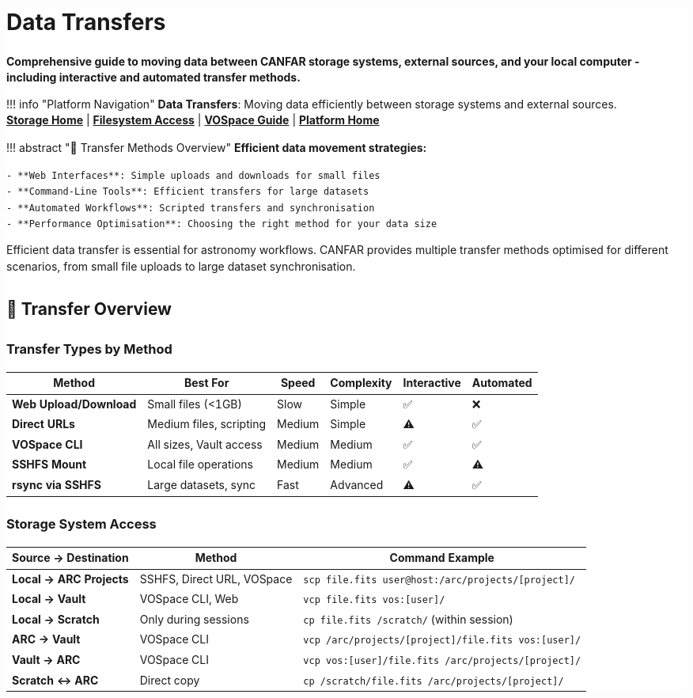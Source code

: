# Data Transfers

**Comprehensive guide to moving data between CANFAR storage systems, external sources, and your local computer - including interactive and automated transfer methods.**

!!! info "Platform Navigation"
    **Data Transfers**: Moving data efficiently between storage systems and external sources.  
    **[Storage Home](index.md)** | **[Filesystem Access](filesystem.md)** | **[VOSpace Guide](vospace.md)** | **[Platform Home](../index.md)**

!!! abstract "🎯 Transfer Methods Overview"
    **Efficient data movement strategies:**
    
    - **Web Interfaces**: Simple uploads and downloads for small files
    - **Command-Line Tools**: Efficient transfers for large datasets
    - **Automated Workflows**: Scripted transfers and synchronisation
    - **Performance Optimisation**: Choosing the right method for your data size

Efficient data transfer is essential for astronomy workflows. CANFAR provides multiple transfer methods optimised for different scenarios, from small file uploads to large dataset synchronisation.

## 🔄 Transfer Overview

### Transfer Types by Method

| Method | Best For | Speed | Complexity | Interactive | Automated |
|--------|----------|-------|------------|-------------|-----------|
| **Web Upload/Download** | Small files (<1GB) | Slow | Simple | ✅ | ❌ |
| **Direct URLs** | Medium files, scripting | Medium | Simple | ⚠️ | ✅ |
| **VOSpace CLI** | All sizes, Vault access | Medium | Medium | ✅ | ✅ |
| **SSHFS Mount** | Local file operations | Medium | Medium | ✅ | ⚠️ |
| **rsync via SSHFS** | Large datasets, sync | Fast | Advanced | ⚠️ | ✅ |

### Storage System Access

| Source → Destination | Method | Command Example |
|---------------------|--------|-----------------|
| **Local → ARC Projects** | SSHFS, Direct URL, VOSpace | `scp file.fits user@host:/arc/projects/[project]/` |
| **Local → Vault** | VOSpace CLI, Web | `vcp file.fits vos:[user]/` |
| **Local → Scratch** | Only during sessions | `cp file.fits /scratch/` (within session) |
| **ARC → Vault** | VOSpace CLI | `vcp /arc/projects/[project]/file.fits vos:[user]/` |
| **Vault → ARC** | VOSpace CLI | `vcp vos:[user]/file.fits /arc/projects/[project]/` |
| **Scratch ↔ ARC** | Direct copy | `cp /scratch/file.fits /arc/projects/[project]/` |
